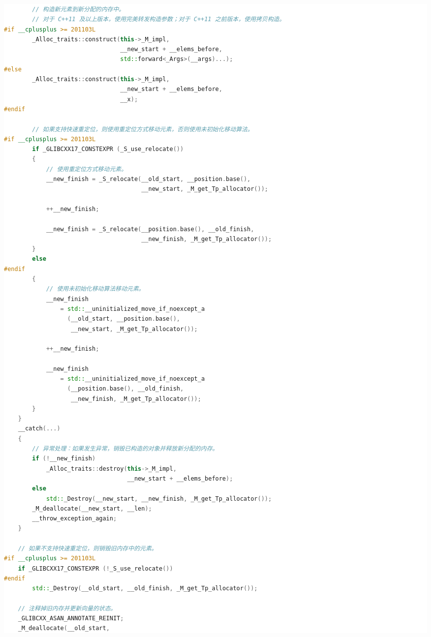 ```c++
        // 构造新元素到新分配的内存中。
        // 对于 C++11 及以上版本，使用完美转发构造参数；对于 C++11 之前版本，使用拷贝构造。
#if __cplusplus >= 201103L
        _Alloc_traits::construct(this->_M_impl,
                                 __new_start + __elems_before,
                                 std::forward<_Args>(__args)...);
#else
        _Alloc_traits::construct(this->_M_impl,
                                 __new_start + __elems_before,
                                 __x);
#endif

        // 如果支持快速重定位，则使用重定位方式移动元素，否则使用未初始化移动算法。
#if __cplusplus >= 201103L
        if _GLIBCXX17_CONSTEXPR (_S_use_relocate())
        {
            // 使用重定位方式移动元素。
            __new_finish = _S_relocate(__old_start, __position.base(),
                                       __new_start, _M_get_Tp_allocator());

            ++__new_finish;

            __new_finish = _S_relocate(__position.base(), __old_finish,
                                       __new_finish, _M_get_Tp_allocator());
        }
        else
#endif
        {
            // 使用未初始化移动算法移动元素。
            __new_finish
                = std::__uninitialized_move_if_noexcept_a
                  (__old_start, __position.base(),
                   __new_start, _M_get_Tp_allocator());

            ++__new_finish;

            __new_finish
                = std::__uninitialized_move_if_noexcept_a
                  (__position.base(), __old_finish,
                   __new_finish, _M_get_Tp_allocator());
        }
    }
    __catch(...)
    {
        // 异常处理：如果发生异常，销毁已构造的对象并释放新分配的内存。
        if (!__new_finish)
            _Alloc_traits::destroy(this->_M_impl,
                                   __new_start + __elems_before);
        else
            std::_Destroy(__new_start, __new_finish, _M_get_Tp_allocator());
        _M_deallocate(__new_start, __len);
        __throw_exception_again;
    }

    // 如果不支持快速重定位，则销毁旧内存中的元素。
#if __cplusplus >= 201103L
    if _GLIBCXX17_CONSTEXPR (!_S_use_relocate())
#endif
        std::_Destroy(__old_start, __old_finish, _M_get_Tp_allocator());

    // 注释掉旧内存并更新向量的状态。
    _GLIBCXX_ASAN_ANNOTATE_REINIT;
    _M_deallocate(__old_start,
```